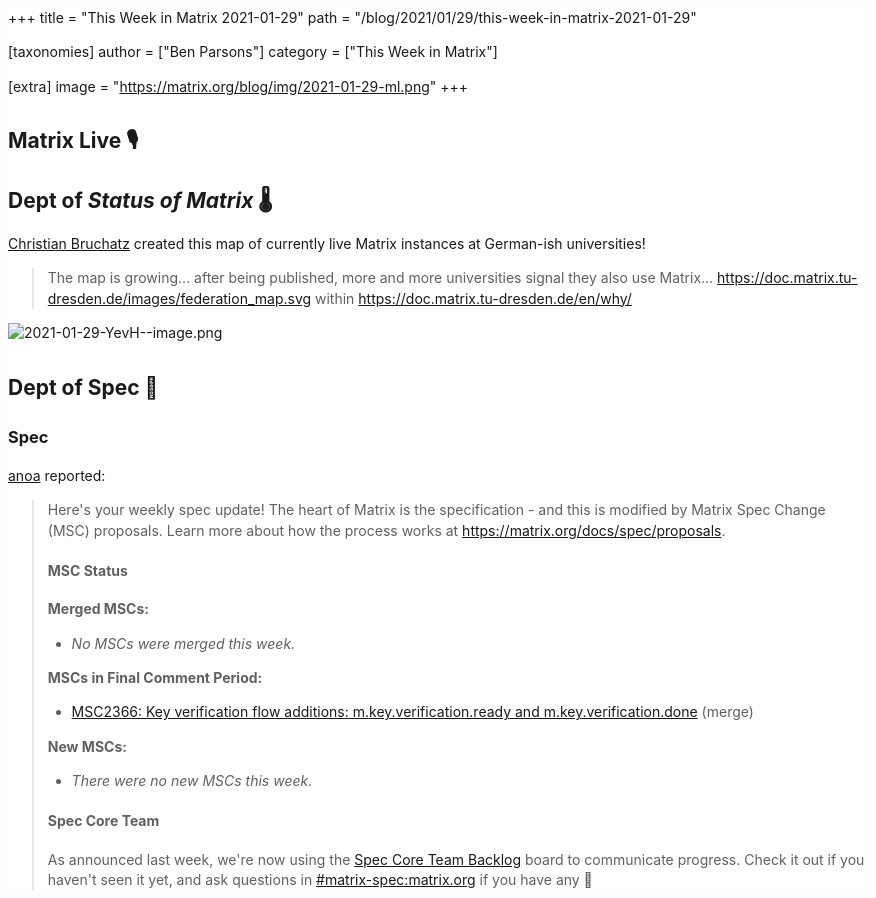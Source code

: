 +++
title = "This Week in Matrix 2021-01-29"
path = "/blog/2021/01/29/this-week-in-matrix-2021-01-29"

[taxonomies]
author = ["Ben Parsons"]
category = ["This Week in Matrix"]

[extra]
image = "https://matrix.org/blog/img/2021-01-29-ml.png"
+++

## Matrix Live 🎙

<iframe width="560" height="315" src="https://www.youtube.com/embed/2F_Oiz48sfM" frameborder="0" allow="accelerometer; autoplay; clipboard-write; encrypted-media; gyroscope; picture-in-picture" allowfullscreen></iframe>

## Dept of *Status of Matrix* 🌡️


[Christian Bruchatz](https://matrix.to/#/@s8108530:tu-dresden.de) created this map of currently live Matrix instances at German-ish universities!

> The map is growing... after being published, more and more universities signal they also use Matrix... https://doc.matrix.tu-dresden.de/images/federation_map.svg within https://doc.matrix.tu-dresden.de/en/why/

![2021-01-29-YevH--image.png](/blog/img/2021-01-29-YevH--image.png)

## Dept of Spec 📜

### Spec

[anoa](https://matrix.to/#/@andrewm:amorgan.xyz) reported:

> Here's your weekly spec update! The heart of Matrix is the specification - and this is modified by Matrix Spec Change (MSC) proposals. Learn more about how the process works at https://matrix.org/docs/spec/proposals.
>
> #### MSC Status
>
> **Merged MSCs:**
>
> * _No MSCs were merged this week._
>
> **MSCs in Final Comment Period:**
>
> * [MSC2366: Key verification flow additions: m.key.verification.ready and m.key.verification.done](https://github.com/matrix-org/matrix-doc/pull/2366) (merge)
>
> **New MSCs:**
>
> * _There were no new MSCs this week._
>
> #### Spec Core Team
>
> As announced last week, we're now using the [Spec Core Team Backlog](https://github.com/orgs/matrix-org/projects/31) board to communicate progress. Check it out if you haven't seen it yet, and ask questions in [#matrix-spec:matrix.org](https://matrix.to/#/#matrix-spec:matrix.org)  if you have any 🙂


[#TWIM:matrix.org]: https://matrix.to/#/#TWIM:matrix.org